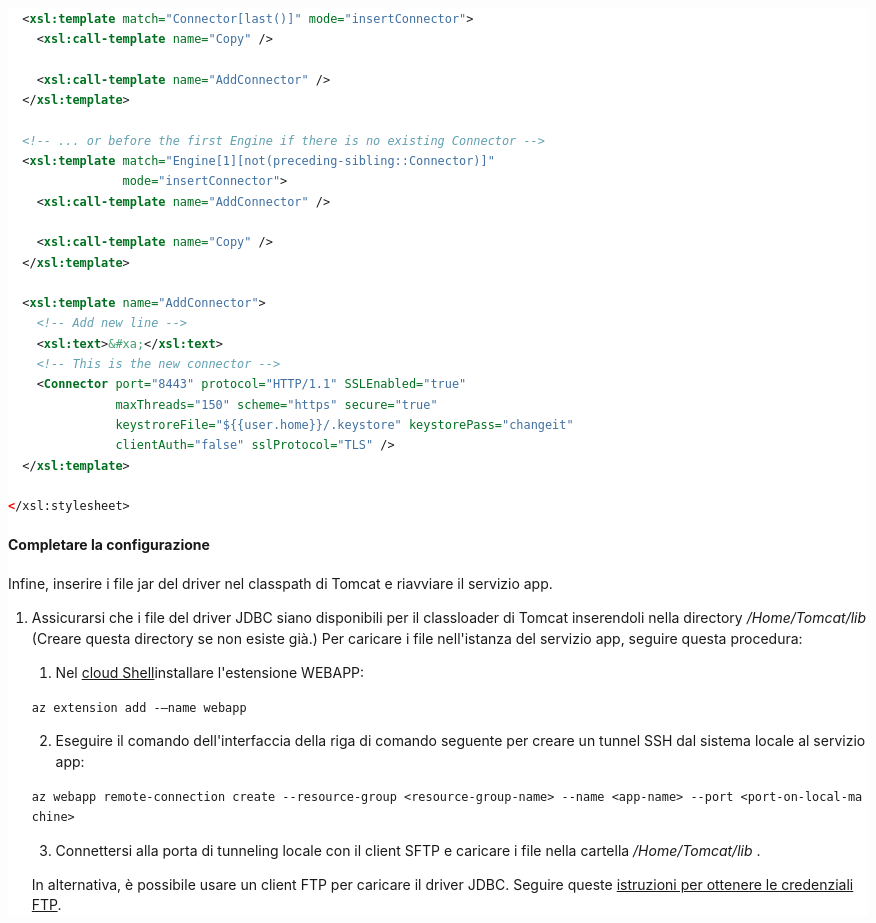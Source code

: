 ```xml
  <xsl:template match="Connector[last()]" mode="insertConnector">
    <xsl:call-template name="Copy" />

    <xsl:call-template name="AddConnector" />
  </xsl:template>

  <!-- ... or before the first Engine if there is no existing Connector -->
  <xsl:template match="Engine[1][not(preceding-sibling::Connector)]"
                mode="insertConnector">
    <xsl:call-template name="AddConnector" />

    <xsl:call-template name="Copy" />
  </xsl:template>

  <xsl:template name="AddConnector">
    <!-- Add new line -->
    <xsl:text>&#xa;</xsl:text>
    <!-- This is the new connector -->
    <Connector port="8443" protocol="HTTP/1.1" SSLEnabled="true" 
               maxThreads="150" scheme="https" secure="true" 
               keystroreFile="${{user.home}}/.keystore" keystorePass="changeit"
               clientAuth="false" sslProtocol="TLS" />
  </xsl:template>
  
</xsl:stylesheet>
```

#### <a name="finalize-configuration"></a>Completare la configurazione

Infine, inserire i file jar del driver nel classpath di Tomcat e riavviare il servizio app.

1. Assicurarsi che i file del driver JDBC siano disponibili per il classloader di Tomcat inserendoli nella directory */Home/Tomcat/lib* (Creare questa directory se non esiste già.) Per caricare i file nell'istanza del servizio app, seguire questa procedura:

    1. Nel [cloud Shell](https://shell.azure.com)installare l'estensione WEBAPP:

      ```azurecli-interactive
      az extension add -–name webapp
      ```

    2. Eseguire il comando dell'interfaccia della riga di comando seguente per creare un tunnel SSH dal sistema locale al servizio app:

      ```azurecli-interactive
      az webapp remote-connection create --resource-group <resource-group-name> --name <app-name> --port <port-on-local-machine>
      ```

    3. Connettersi alla porta di tunneling locale con il client SFTP e caricare i file nella cartella */Home/Tomcat/lib* .

    In alternativa, è possibile usare un client FTP per caricare il driver JDBC. Seguire queste [istruzioni per ottenere le credenziali FTP](../deploy-configure-credentials.md?toc=/azure/app-service/containers/toc.json).
